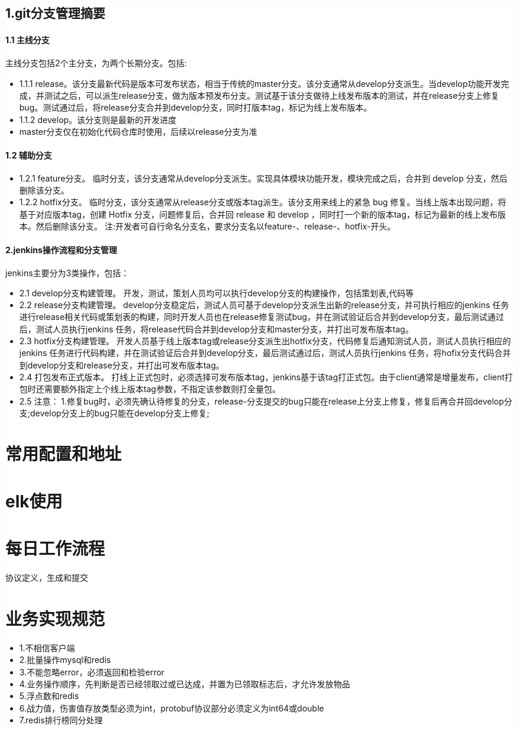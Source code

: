 ## 1.git分支管理摘要
#### 1.1 主线分支
主线分支包括2个主分支，为两个长期分支。包括:
* 1.1.1 release。该分支最新代码是版本可发布状态，相当于传统的master分支。该分支通常从develop分支派生。当develop功能开发完成，并测试之后，可以派生release分支，做为版本预发布分支。测试基于该分支做待上线发布版本的测试，并在release分支上修复bug。测试通过后，将release分支合并到develop分支，同时打版本tag，标记为线上发布版本。
* 1.1.2 develop。该分支则是最新的开发进度
* master分支仅在初始化代码仓库时使用，后续以release分支为准

#### 1.2 辅助分支
* 1.2.1 feature分支。
临时分支，该分支通常从develop分支派生。实现具体模块功能开发，模块完成之后，合并到 develop 分支，然后删除该分支。
* 1.2.2 hotfix分支。
临时分支，该分支通常从release分支或版本tag派生。该分支用来线上的紧急 bug 修复。当线上版本出现问题，将基于对应版本tag，创建 Hotfix 分支，问题修复后，合并回 release 和 develop ，同时打一个新的版本tag，标记为最新的线上发布版本。然后删除该分支。
注:开发者可自行命名分支名，要求分支名以feature-、release-、hotfix-开头。

#### 2.jenkins操作流程和分支管理
jenkins主要分为3类操作，包括：
* 2.1 develop分支构建管理。
开发，测试，策划人员均可以执行develop分支的构建操作，包括策划表,代码等
* 2.2 release分支构建管理。
develop分支稳定后，测试人员可基于develop分支派生出新的release分支，并可执行相应的jenkins 任务进行release相关代码或策划表的构建，同时开发人员也在release修复测试bug，并在测试验证后合并到develop分支，最后测试通过后，测试人员执行jenkins 任务，将release代码合并到develop分支和master分支，并打出可发布版本tag。
* 2.3 hotfix分支构建管理。
开发人员基于线上版本tag或release分支派生出hotfix分支，代码修复后通知测试人员，测试人员执行相应的jenkins 任务进行代码构建，并在测试验证后合并到develop分支，最后测试通过后，测试人员执行jenkins 任务，将hofix分支代码合并到develop分支和release分支，并打出可发布版本tag。
* 2.4 打包发布正式版本。
打线上正式包时，必须选择可发布版本tag，jenkins基于该tag打正式包。由于client通常是增量发布，client打包时还需要额外指定上个线上版本tag参数，不指定该参数则打全量包。
* 2.5 注意：
1.修复bug时，必须先确认待修复的分支，release-分支提交的bug只能在release上分支上修复，修复后再合并回develop分支;develop分支上的bug只能在develop分支上修复; 

# 常用配置和地址

# elk使用

# 每日工作流程 
协议定义，生成和提交

# 业务实现规范
* 1.不相信客户端
* 2.批量操作mysql和redis
* 3.不能忽略error，必须返回和检验error
* 4.业务操作顺序，先判断是否已经领取过或已达成，并置为已领取标志后，才允许发放物品
* 5.浮点数和redis
* 6.战力值，伤害值存放类型必须为int，protobuf协议部分必须定义为int64或double
* 7.redis排行榜同分处理
